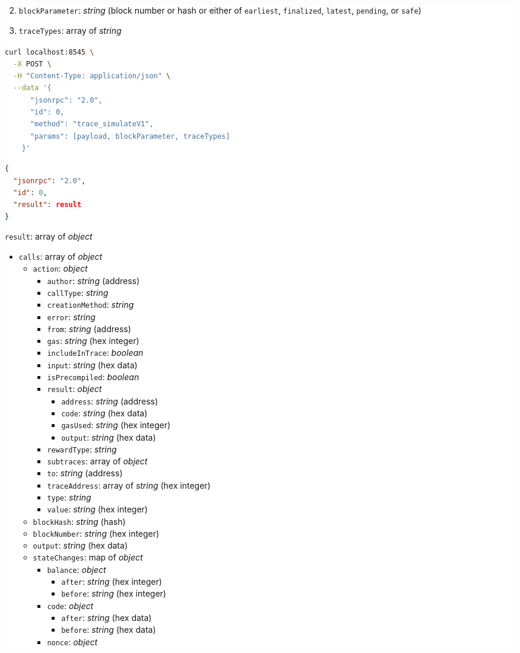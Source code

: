 2. `blockParameter`: _string_ (block number or hash or either of `earliest`, `finalized`, `latest`, `pending`, or `safe`)

3. `traceTypes`: array of _string_


</TabItem>
<TabItem value="request" label="Request" default>

```bash
curl localhost:8545 \
  -X POST \
  -H "Content-Type: application/json" \
  --data '{
      "jsonrpc": "2.0",
      "id": 0,
      "method": "trace_simulateV1",
      "params": [payload, blockParameter, traceTypes]
    }'
```

</TabItem>
<TabItem value="response" label="Response">

```json
{
  "jsonrpc": "2.0",
  "id": 0,
  "result": result
}
```

`result`: array of _object_
  - `calls`: array of _object_
    - `action`: _object_
      - `author`: _string_ (address)
      - `callType`: _string_
      - `creationMethod`: _string_
      - `error`: _string_
      - `from`: _string_ (address)
      - `gas`: _string_ (hex integer)
      - `includeInTrace`: _boolean_
      - `input`: _string_ (hex data)
      - `isPrecompiled`: _boolean_
      - `result`: _object_
        - `address`: _string_ (address)
        - `code`: _string_ (hex data)
        - `gasUsed`: _string_ (hex integer)
        - `output`: _string_ (hex data)
      - `rewardType`: _string_
      - `subtraces`: array of _object_
        <!--[circular ref]-->
      - `to`: _string_ (address)
      - `traceAddress`: array of _string_ (hex integer)
      - `type`: _string_
      - `value`: _string_ (hex integer)
    - `blockHash`: _string_ (hash)
    - `blockNumber`: _string_ (hex integer)
    - `output`: _string_ (hex data)
    - `stateChanges`: map of _object_
      - `balance`: _object_
        - `after`: _string_ (hex integer)
        - `before`: _string_ (hex integer)
      - `code`: _object_
        - `after`: _string_ (hex data)
        - `before`: _string_ (hex data)
      - `nonce`: _object_